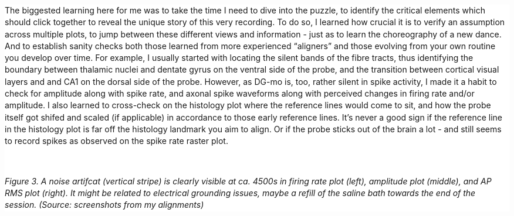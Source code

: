 The biggested learning here for me was to take the time I need to dive into the puzzle, to identify the critical elements which should click together to reveal the unique story of this very recording. To do so, I learned how crucial it is to verify an assumption across multiple plots, to jump between these different views and information - just as to learn the choreography of a new dance. And to establish sanity checks both those learned from more experienced “aligners” and those evolving from your own routine you develop over time. For example, I usually started with locating the silent bands of the fibre tracts, thus identifying the boundary between thalamic nuclei and dentate gyrus on the ventral side of the probe, and the transition between cortical visual layers and and CA1 on the dorsal side of the probe. However, as DG-mo is, too, rather silent in spike activity, I made it a habit to check for amplitude along with spike rate, and axonal spike waveforms along with perceived changes in firing rate and/or amplitude. I also learned to cross-check on the histology plot where the reference lines would come to sit, and how the probe itself got shifed and scaled (if applicable) in accordance to those early reference lines. It’s never a good sign if the reference line in the histology plot is far off the histology landmark you aim to align. Or if the probe sticks out of the brain a lot - and still seems to record spikes as observed on the spike rate raster plot.

</br>

_Figure 3. A noise artifcat (vertical stripe) is clearly visible at ca. 4500s in firing rate plot (left), amplitude plot (middle), and AP RMS plot (right). It might be related to electrical grounding issues, maybe a refill of the saline bath towards the end of the session. (Source: screenshots from my alignments)_
